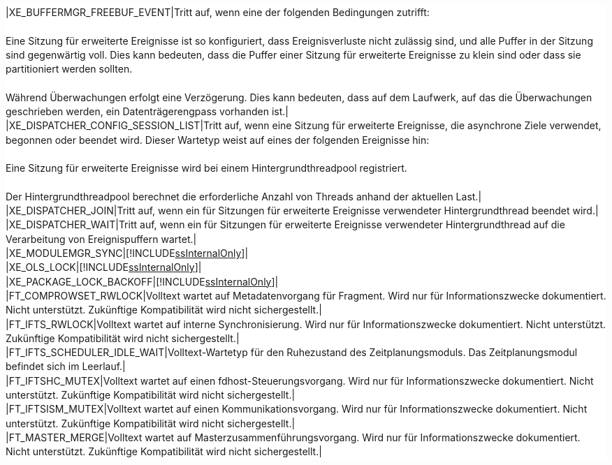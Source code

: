 |XE_BUFFERMGR_FREEBUF_EVENT|Tritt auf, wenn eine der folgenden Bedingungen zutrifft:<br /><br /> Eine Sitzung für erweiterte Ereignisse ist so konfiguriert, dass Ereignisverluste nicht zulässig sind, und alle Puffer in der Sitzung sind gegenwärtig voll. Dies kann bedeuten, dass die Puffer einer Sitzung für erweiterte Ereignisse zu klein sind oder dass sie partitioniert werden sollten.<br /><br /> Während Überwachungen erfolgt eine Verzögerung. Dies kann bedeuten, dass auf dem Laufwerk, auf das die Überwachungen geschrieben werden, ein Datenträgerengpass vorhanden ist.|  
|XE_DISPATCHER_CONFIG_SESSION_LIST|Tritt auf, wenn eine Sitzung für erweiterte Ereignisse, die asynchrone Ziele verwendet, begonnen oder beendet wird. Dieser Wartetyp weist auf eines der folgenden Ereignisse hin:<br /><br /> Eine Sitzung für erweiterte Ereignisse wird bei einem Hintergrundthreadpool registriert.<br /><br /> Der Hintergrundthreadpool berechnet die erforderliche Anzahl von Threads anhand der aktuellen Last.|  
|XE_DISPATCHER_JOIN|Tritt auf, wenn ein für Sitzungen für erweiterte Ereignisse verwendeter Hintergrundthread beendet wird.|  
|XE_DISPATCHER_WAIT|Tritt auf, wenn ein für Sitzungen für erweiterte Ereignisse verwendeter Hintergrundthread auf die Verarbeitung von Ereignispuffern wartet.|  
|XE_MODULEMGR_SYNC|[!INCLUDE[ssInternalOnly](../../includes/ssinternalonly-md.md)]|  
|XE_OLS_LOCK|[!INCLUDE[ssInternalOnly](../../includes/ssinternalonly-md.md)]|  
|XE_PACKAGE_LOCK_BACKOFF|[!INCLUDE[ssInternalOnly](../../includes/ssinternalonly-md.md)]|  
|FT_COMPROWSET_RWLOCK|Volltext wartet auf Metadatenvorgang für Fragment. Wird nur für Informationszwecke dokumentiert. Nicht unterstützt. Zukünftige Kompatibilität wird nicht sichergestellt.|  
|FT_IFTS_RWLOCK|Volltext wartet auf interne Synchronisierung. Wird nur für Informationszwecke dokumentiert. Nicht unterstützt. Zukünftige Kompatibilität wird nicht sichergestellt.|  
|FT_IFTS_SCHEDULER_IDLE_WAIT|Volltext-Wartetyp für den Ruhezustand des Zeitplanungsmoduls. Das Zeitplanungsmodul befindet sich im Leerlauf.|  
|FT_IFTSHC_MUTEX|Volltext wartet auf einen fdhost-Steuerungsvorgang. Wird nur für Informationszwecke dokumentiert. Nicht unterstützt. Zukünftige Kompatibilität wird nicht sichergestellt.|  
|FT_IFTSISM_MUTEX|Volltext wartet auf einen Kommunikationsvorgang. Wird nur für Informationszwecke dokumentiert. Nicht unterstützt. Zukünftige Kompatibilität wird nicht sichergestellt.|  
|FT_MASTER_MERGE|Volltext wartet auf Masterzusammenführungsvorgang. Wird nur für Informationszwecke dokumentiert. Nicht unterstützt. Zukünftige Kompatibilität wird nicht sichergestellt.|  
  
  
